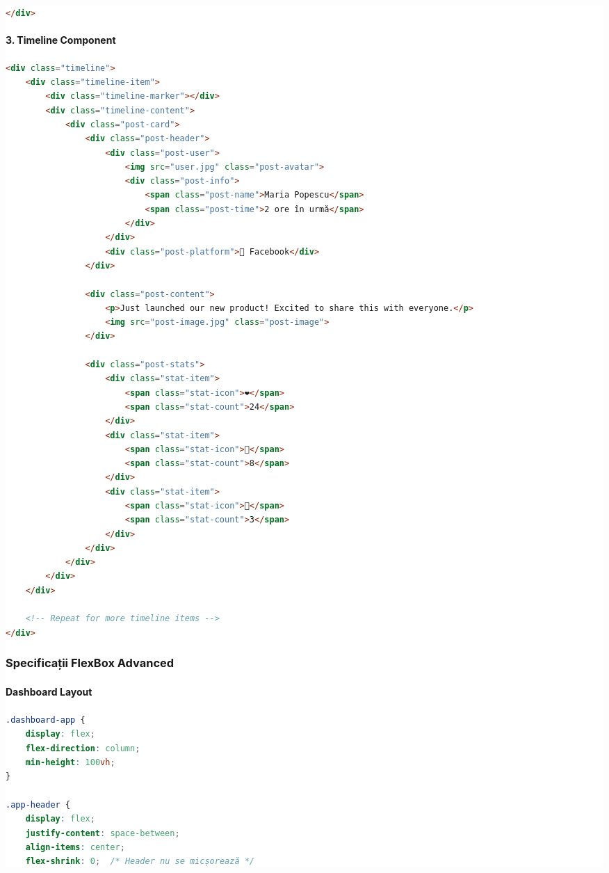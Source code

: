 ```html
</div>
```

#### 3. Timeline Component
```html
<div class="timeline">
    <div class="timeline-item">
        <div class="timeline-marker"></div>
        <div class="timeline-content">
            <div class="post-card">
                <div class="post-header">
                    <div class="post-user">
                        <img src="user.jpg" class="post-avatar">
                        <div class="post-info">
                            <span class="post-name">Maria Popescu</span>
                            <span class="post-time">2 ore în urmă</span>
                        </div>
                    </div>
                    <div class="post-platform">📘 Facebook</div>
                </div>
                
                <div class="post-content">
                    <p>Just launched our new product! Excited to share this with everyone.</p>
                    <img src="post-image.jpg" class="post-image">
                </div>
                
                <div class="post-stats">
                    <div class="stat-item">
                        <span class="stat-icon">❤️</span>
                        <span class="stat-count">24</span>
                    </div>
                    <div class="stat-item">
                        <span class="stat-icon">💬</span>
                        <span class="stat-count">8</span>
                    </div>
                    <div class="stat-item">
                        <span class="stat-icon">🔄</span>
                        <span class="stat-count">3</span>
                    </div>
                </div>
            </div>
        </div>
    </div>
    
    <!-- Repeat for more timeline items -->
</div>
```

### Specificații FlexBox Advanced

#### Dashboard Layout
```css
.dashboard-app {
    display: flex;
    flex-direction: column;
    min-height: 100vh;
}

.app-header {
    display: flex;
    justify-content: space-between;
    align-items: center;
    flex-shrink: 0;  /* Header nu se micșorează */
```